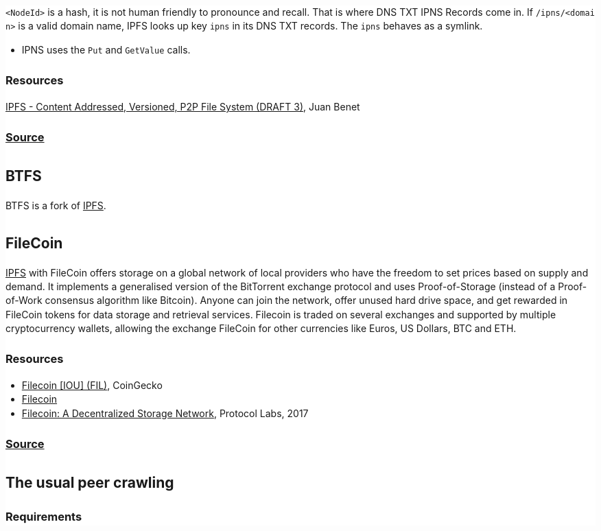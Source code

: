 `<NodeId>` is a hash, it is not human friendly to pronounce and recall. That is where DNS TXT IPNS Records come in. If `/ipns/<domain>` is a valid domain name, IPFS looks up key `ipns` in its DNS TXT records. The `ipns` behaves as a symlink.

-   IPNS uses the `Put` and `GetValue` calls.
    

### Resources


[IPFS - Content Addressed, Versioned, P2P File System (DRAFT 3)](https://ipfs.io/ipfs/QmR7GSQM93Cx5eAg6a6yRzNde1FQv7uL6X1o4k7zrJa3LX/ipfs.draft3.pdf "https://ipfs.io/ipfs/QmR7GSQM93Cx5eAg6a6yRzNde1FQv7uL6X1o4k7zrJa3LX/ipfs.draft3.pdf"), Juan Benet

### [Source](https://niverel.tymyrddin.space/en/play/stones/current/ipfs)


## BTFS


BTFS is a fork of [IPFS](https://niverel.tymyrddin.space/en/play/stones/current/ipfs "en:play:stones:current:ipfs").

## FileCoin


[IPFS](https://niverel.tymyrddin.space/en/play/stones/current/ipfs "en:play:stones:current:ipfs") with FileCoin offers storage on a global network of local providers who have the freedom to set prices based on supply and demand. It implements a generalised version of the BitTorrent exchange protocol and uses Proof-of-Storage (instead of a Proof-of-Work consensus algorithm like Bitcoin). Anyone can join the network, offer unused hard drive space, and get rewarded in FileCoin tokens for data storage and retrieval services. Filecoin is traded on several exchanges and supported by multiple cryptocurrency wallets, allowing the exchange FileCoin for other currencies like Euros, US Dollars, BTC and ETH.

### Resources


-   [Filecoin \[IOU\] (FIL)](https://www.coingecko.com/en/coins/filecoin "https://www.coingecko.com/en/coins/filecoin"), CoinGecko    
-   [Filecoin](https://filecoin.io/ "https://filecoin.io/")    
-   [Filecoin: A Decentralized Storage Network](https://filecoin.io/filecoin.pdf "https://filecoin.io/filecoin.pdf"), Protocol Labs, 2017

### [Source](https://niverel.tymyrddin.space/en/play/stones/current/filecoin)


## The usual peer crawling


### Requirements
